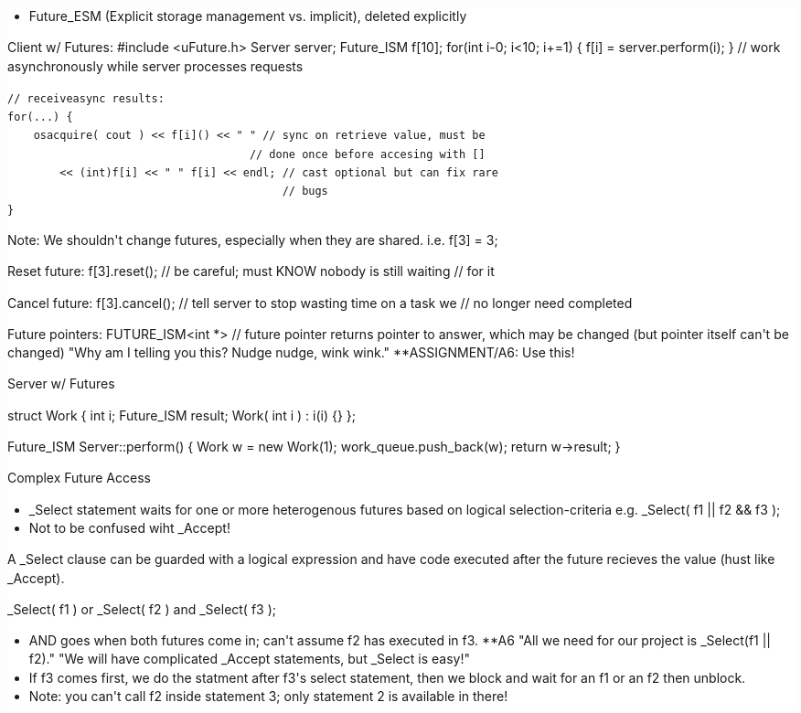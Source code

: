   - Future_ESM<T> (Explicit storage management vs. implicit), deleted explicitly

Client w/ Futures:
    #include <uFuture.h>
    Server server;
    Future_ISM<int> f[10];
    for(int i-0; i<10; i+=1) {
        f[i] = server.perform(i);
    }
    // work asynchronously while server processes requests

    // receiveasync results:
    for(...) {
        osacquire( cout ) << f[i]() << " " // sync on retrieve value, must be
                                         // done once before accesing with []
            << (int)f[i] << " " f[i] << endl; // cast optional but can fix rare
                                              // bugs
    }

Note: We shouldn't change futures, especially when they are shared.
      i.e. f[3] = 3;

Reset future: f[3].reset(); // be careful; must KNOW nobody is still waiting
                            // for it

Cancel future: f[3].cancel(); // tell server to stop wasting time on a task we
                              // no longer need completed

Future pointers: FUTURE_ISM<int *> // future pointer returns pointer to answer,
which may be changed (but pointer itself can't be changed)
"Why am I telling you this? Nudge nudge, wink wink." **ASSIGNMENT/A6: Use this!

Server w/ Futures

struct Work {
    int i;
    Future_ISM<int> result;
    Work( int i ) : i(i) {}
};

Future_ISM<int> Server::perform() {
    Work w = new Work(1);
    work_queue.push_back(w);
    return w->result;
}

Complex Future Access
- _Select statement waits for one or more heterogenous futures based on logical
  selection-criteria
  e.g. _Select( f1 || f2 && f3 );
- Not to be confused wiht _Accept!

A _Select clause can be guarded with a logical expression and have code
executed after the future recieves the value (hust like _Accept).

_Select( f1 )
or _Select( f2 )
and _Select( f3 );
- AND goes when both futures come in; can't assume f2 has executed in f3.
**A6 "All we need for our project is _Select(f1 || f2)."
"We will have complicated _Accept statements, but _Select is easy!"
- If f3 comes first, we do the statment after f3's select statement, then we
  block and wait for an f1 or an f2 then unblock.
- Note: you can't call f2 inside statement 3; only statement 2 is available in
  there!
